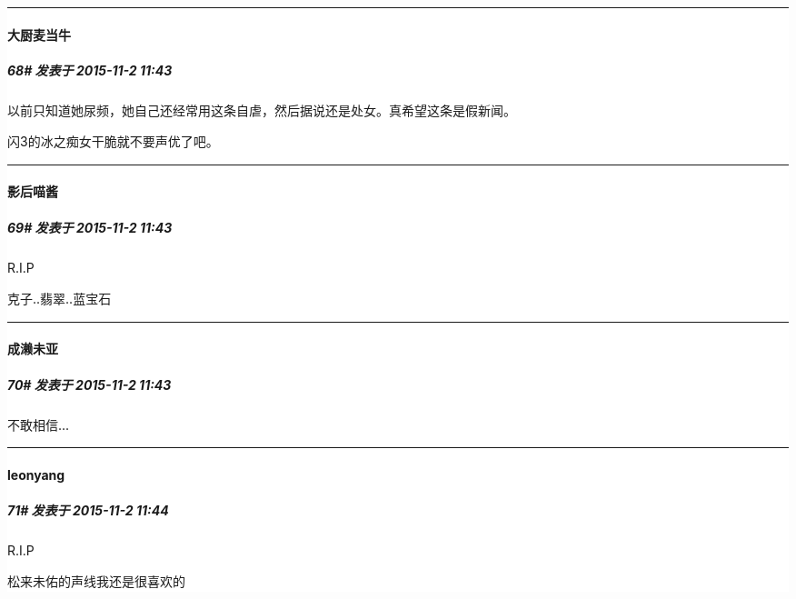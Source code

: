 





-----

####  大厨麦当牛  
##### 68#       发表于 2015-11-2 11:43




以前只知道她尿频，她自己还经常用这条自虐，然后据说还是处女。真希望这条是假新闻。

闪3的冰之痴女干脆就不要声优了吧。







-----

####  影后喵酱  
##### 69#       发表于 2015-11-2 11:43




R.I.P

克子..翡翠..蓝宝石







-----

####  成濑未亚  
##### 70#       发表于 2015-11-2 11:43




不敢相信...







-----

####  leonyang  
##### 71#       发表于 2015-11-2 11:44




R.I.P

松来未佑的声线我还是很喜欢的
